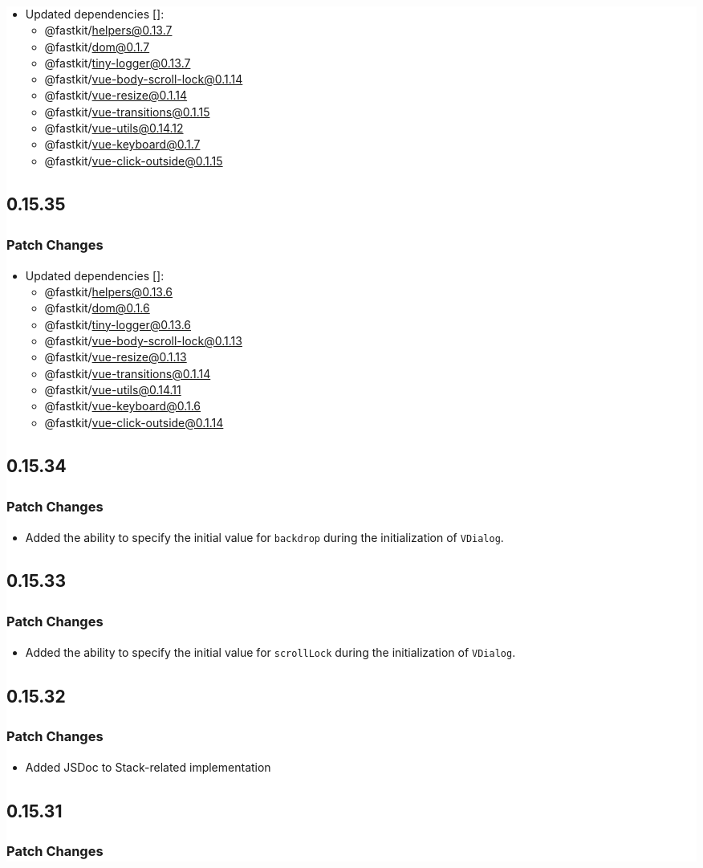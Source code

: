 - Updated dependencies []:
  - @fastkit/helpers@0.13.7
  - @fastkit/dom@0.1.7
  - @fastkit/tiny-logger@0.13.7
  - @fastkit/vue-body-scroll-lock@0.1.14
  - @fastkit/vue-resize@0.1.14
  - @fastkit/vue-transitions@0.1.15
  - @fastkit/vue-utils@0.14.12
  - @fastkit/vue-keyboard@0.1.7
  - @fastkit/vue-click-outside@0.1.15

## 0.15.35

### Patch Changes

- Updated dependencies []:
  - @fastkit/helpers@0.13.6
  - @fastkit/dom@0.1.6
  - @fastkit/tiny-logger@0.13.6
  - @fastkit/vue-body-scroll-lock@0.1.13
  - @fastkit/vue-resize@0.1.13
  - @fastkit/vue-transitions@0.1.14
  - @fastkit/vue-utils@0.14.11
  - @fastkit/vue-keyboard@0.1.6
  - @fastkit/vue-click-outside@0.1.14

## 0.15.34

### Patch Changes

- Added the ability to specify the initial value for `backdrop` during the initialization of `VDialog`.

## 0.15.33

### Patch Changes

- Added the ability to specify the initial value for `scrollLock` during the initialization of `VDialog`.

## 0.15.32

### Patch Changes

- Added JSDoc to Stack-related implementation

## 0.15.31

### Patch Changes
